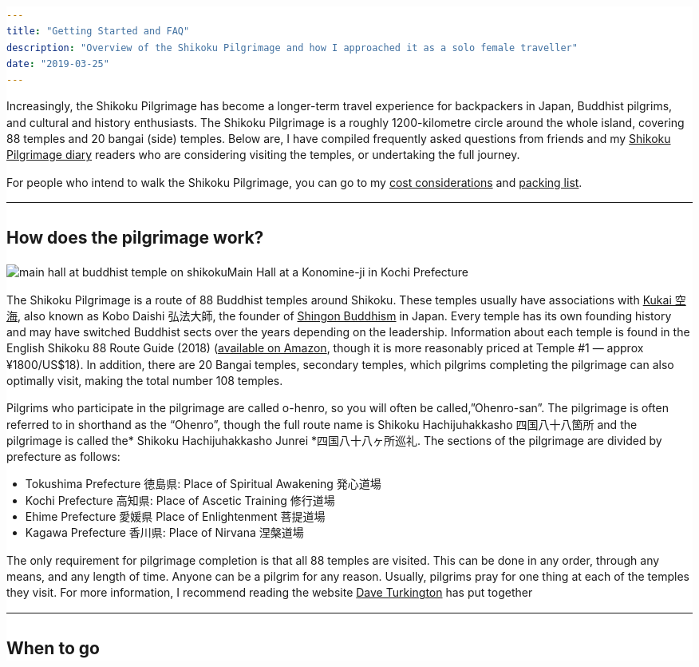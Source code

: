 ```yaml
---
title: "Getting Started and FAQ"
description: "Overview of the Shikoku Pilgrimage and how I approached it as a solo female traveller"
date: "2019-03-25"
---
```


Increasingly, the Shikoku Pilgrimage has become a longer-term travel experience for backpackers in Japan, Buddhist pilgrims, and cultural and history enthusiasts. The Shikoku Pilgrimage is a roughly 1200-kilometre circle around the whole island, covering 88 temples and 20 bangai (side) temples. Below are, I have compiled frequently asked questions from friends and my [Shikoku Pilgrimage diary](https://thecupandtheroad.com/shikoku-pilgrimage-diary/) readers who are considering visiting the temples, or undertaking the full journey.

For people who intend to walk the Shikoku Pilgrimage, you can go to my [cost considerations](https://foundinshikoku.com/shikoku-pilgrimage-cost-factors/) and [packing list](https://foundinshikoku.com/shikoku-pilgrimage-packing-list/).

---

## How does the pilgrimage work?

![main hall at buddhist temple on shikoku](https://i0.wp.com/foundinshikoku.com/wp-content/uploads/2019/03/Shikoku-Pilgrimage-2015-Web-5588.jpg?resize=860%252C484&ssl=1)Main Hall at a Konomine-ji in Kochi Prefecture

The Shikoku Pilgrimage is a route of 88 Buddhist temples around Shikoku. These temples usually have associations with [Kukai 空海](https://en.wikipedia.org/wiki/Kukai), also known as Kobo Daishi 弘法大師, the founder of [Shingon Buddhism](https://en.wikipedia.org/wiki/Shingon_Buddhism) in Japan. Every temple has its own founding history and may have switched Buddhist sects over the years depending on the leadership. Information about each temple is found in the English Shikoku 88 Route Guide (2018) ([available on Amazon](https://www.amazon.com/Shikoku-Japan-88-Route-Guide/dp/490421837X), though it is more reasonably priced at Temple \#1 — approx ¥1800/US$18). In addition, there are 20 Bangai temples, secondary temples, which pilgrims completing the pilgrimage can also optimally visit, making the total number 108 temples.

Pilgrims who participate in the pilgrimage are called o-henro, so you will often be called,”Ohenro-san”. The pilgrimage is often referred to in shorthand as the “Ohenro”, though the full route name is Shikoku Hachijuhakkasho 四国八十八箇所 and the pilgrimage is called the* Shikoku Hachijuhakkasho Junrei *四国八十八ヶ所巡礼. The sections of the pilgrimage are divided by prefecture as follows:

* Tokushima Prefecture 徳島県: Place of Spiritual Awakening 発心道場
* Kochi Prefecture 高知県: Place of Ascetic Training 修行道場
* Ehime Prefecture 愛媛県 Place of Enlightenment 菩提道場
* Kagawa Prefecture 香川県: Place of Nirvana 涅槃道場

The only requirement for pilgrimage completion is that all 88 temples are visited. This can be done in any order, through any means, and any length of time. Anyone can be a pilgrim for any reason. Usually, pilgrims pray for one thing at each of the temples they visit. For more information, I recommend reading the website [Dave Turkington](http://www.shikokuhenrotrail.com/) has put together

---

## When to go
